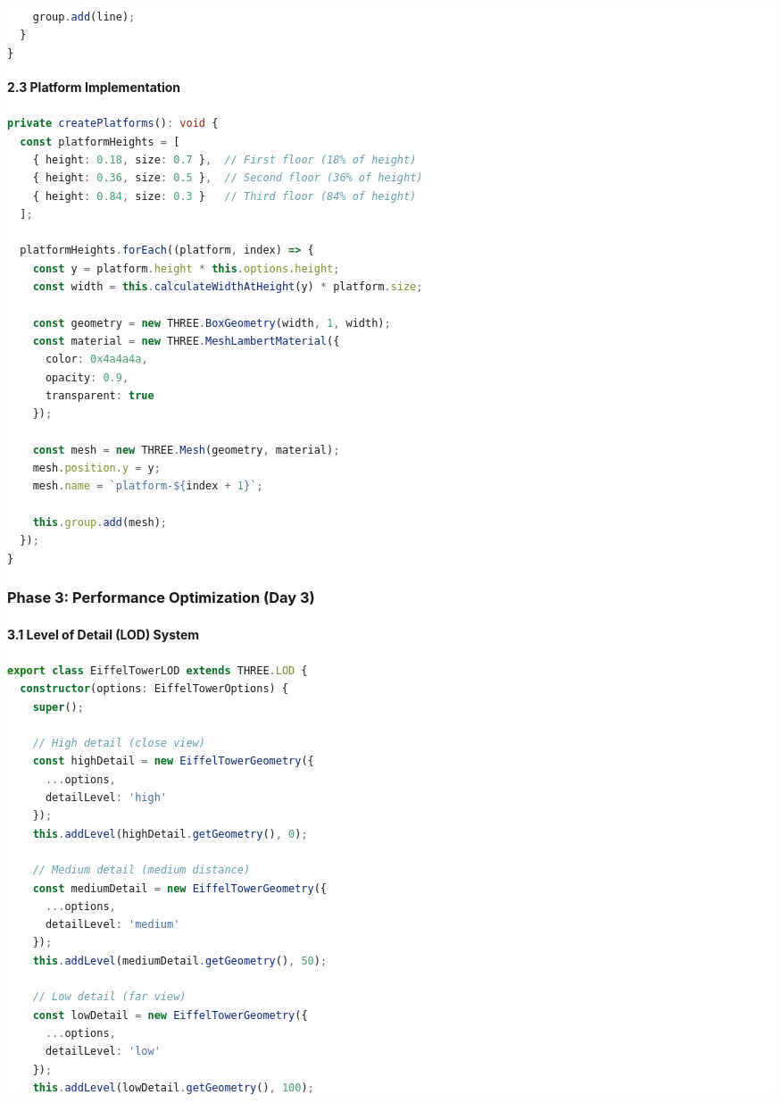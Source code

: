 ```typescript
    group.add(line);
  }
}
```

#### 2.3 Platform Implementation
```typescript
private createPlatforms(): void {
  const platformHeights = [
    { height: 0.18, size: 0.7 },  // First floor (18% of height)
    { height: 0.36, size: 0.5 },  // Second floor (36% of height)
    { height: 0.84, size: 0.3 }   // Third floor (84% of height)
  ];

  platformHeights.forEach((platform, index) => {
    const y = platform.height * this.options.height;
    const width = this.calculateWidthAtHeight(y) * platform.size;

    const geometry = new THREE.BoxGeometry(width, 1, width);
    const material = new THREE.MeshLambertMaterial({
      color: 0x4a4a4a,
      opacity: 0.9,
      transparent: true
    });

    const mesh = new THREE.Mesh(geometry, material);
    mesh.position.y = y;
    mesh.name = `platform-${index + 1}`;

    this.group.add(mesh);
  });
}
```

### Phase 3: Performance Optimization (Day 3)

#### 3.1 Level of Detail (LOD) System
```typescript
export class EiffelTowerLOD extends THREE.LOD {
  constructor(options: EiffelTowerOptions) {
    super();

    // High detail (close view)
    const highDetail = new EiffelTowerGeometry({
      ...options,
      detailLevel: 'high'
    });
    this.addLevel(highDetail.getGeometry(), 0);

    // Medium detail (medium distance)
    const mediumDetail = new EiffelTowerGeometry({
      ...options,
      detailLevel: 'medium'
    });
    this.addLevel(mediumDetail.getGeometry(), 50);

    // Low detail (far view)
    const lowDetail = new EiffelTowerGeometry({
      ...options,
      detailLevel: 'low'
    });
    this.addLevel(lowDetail.getGeometry(), 100);

```
